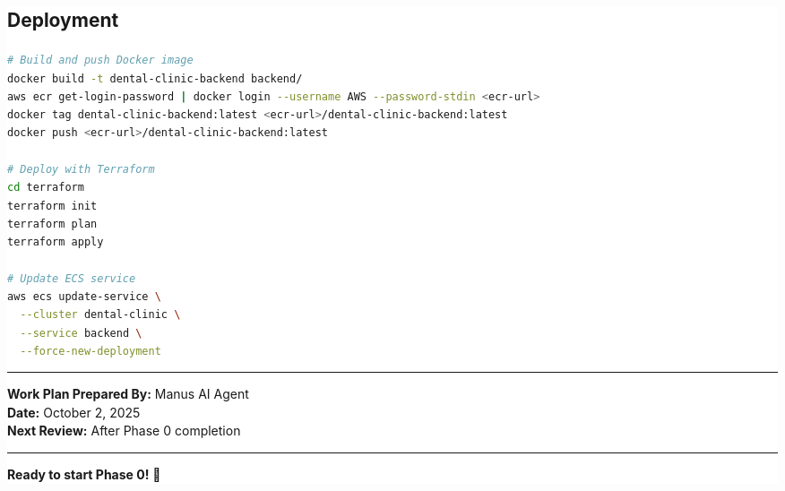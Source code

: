 ## Deployment

```bash
# Build and push Docker image
docker build -t dental-clinic-backend backend/
aws ecr get-login-password | docker login --username AWS --password-stdin <ecr-url>
docker tag dental-clinic-backend:latest <ecr-url>/dental-clinic-backend:latest
docker push <ecr-url>/dental-clinic-backend:latest

# Deploy with Terraform
cd terraform
terraform init
terraform plan
terraform apply

# Update ECS service
aws ecs update-service \
  --cluster dental-clinic \
  --service backend \
  --force-new-deployment
```

---

**Work Plan Prepared By:** Manus AI Agent  
**Date:** October 2, 2025  
**Next Review:** After Phase 0 completion

---

**Ready to start Phase 0!** 🚀
